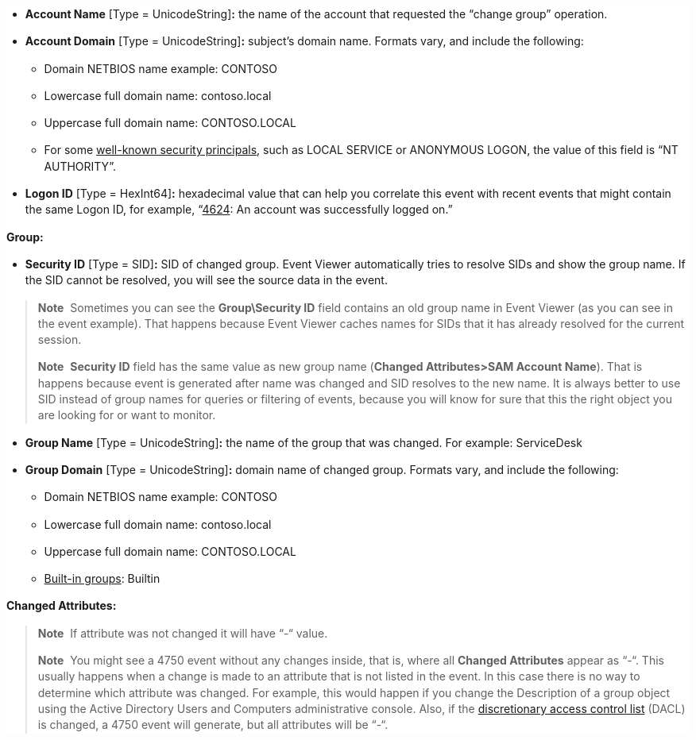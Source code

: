 -   **Account Name** \[Type = UnicodeString\]**:** the name of the account that requested the “change group” operation.

-   **Account Domain** \[Type = UnicodeString\]**:** subject’s domain name. Formats vary, and include the following:

    -   Domain NETBIOS name example: CONTOSO

    -   Lowercase full domain name: contoso.local

    -   Uppercase full domain name: CONTOSO.LOCAL

    -   For some [well-known security principals](https://support.microsoft.com/kb/243330), such as LOCAL SERVICE or ANONYMOUS LOGON, the value of this field is “NT AUTHORITY”.

-   **Logon ID** \[Type = HexInt64\]**:** hexadecimal value that can help you correlate this event with recent events that might contain the same Logon ID, for example, “[4624](event-4624.md): An account was successfully logged on.”

**Group:**

-   **Security ID** \[Type = SID\]**:** SID of changed group. Event Viewer automatically tries to resolve SIDs and show the group name. If the SID cannot be resolved, you will see the source data in the event.

> **Note**&nbsp;&nbsp;Sometimes you can see the **Group\\Security ID** field contains an old group name in Event Viewer (as you can see in the event example). That happens because Event Viewer caches names for SIDs that it has already resolved for the current session.
> 
> **Note**&nbsp;&nbsp;**Security ID** field has the same value as new group name (**Changed Attributes&gt;SAM Account Name**). That is happens because event is generated after name was changed and SID resolves to the new name. It is always better to use SID instead of group names for queries or filtering of events, because you will know for sure that this the right object you are looking for or want to monitor.

-   **Group Name** \[Type = UnicodeString\]**:** the name of the group that was changed. For example: ServiceDesk

-   **Group Domain** \[Type = UnicodeString\]**:** domain name of changed group. Formats vary, and include the following:

    -   Domain NETBIOS name example: CONTOSO

    -   Lowercase full domain name: contoso.local

    -   Uppercase full domain name: CONTOSO.LOCAL

    -   [Built-in groups](/previous-versions/windows/it-pro/windows-server-2008-R2-and-2008/dn169025(v=ws.10)): Builtin

**Changed Attributes:**

> **Note**&nbsp;&nbsp;If attribute was not changed it will have “-“ value.
> 
> **Note**&nbsp;&nbsp;You might see a 4750 event without any changes inside, that is, where all **Changed Attributes** appear as “-“. This usually happens when a change is made to an attribute that is not listed in the event. In this case there is no way to determine which attribute was changed. For example, this would happen if you change the Description of a group object using the Active Directory Users and Computers administrative console. Also, if the [discretionary access control list](/windows/win32/secauthz/access-control-lists) (DACL) is changed, a 4750 event will generate, but all attributes will be “-“.

